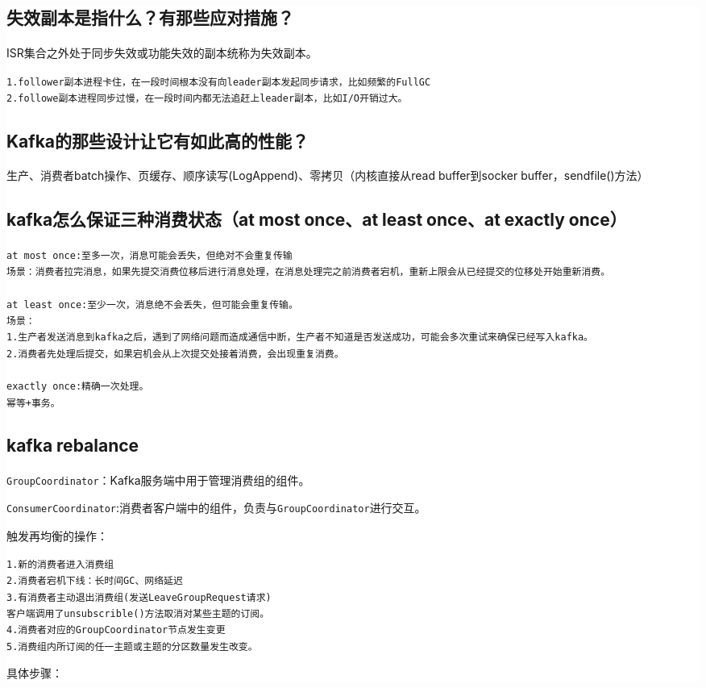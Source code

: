 

## 失效副本是指什么？有那些应对措施？

ISR集合之外处于同步失效或功能失效的副本统称为失效副本。

```text
1.follower副本进程卡住，在一段时间根本没有向leader副本发起同步请求，比如频繁的FullGC
2.followe副本进程同步过慢，在一段时间内都无法追赶上leader副本，比如I/O开销过大。
```



## Kafka的那些设计让它有如此高的性能？

生产、消费者batch操作、页缓存、顺序读写(LogAppend)、零拷贝（内核直接从read buffer到socker buffer，sendfile()方法）



## kafka怎么保证三种消费状态（at most once、at least once、at exactly once）

```text
at most once:至多一次，消息可能会丢失，但绝对不会重复传输
场景：消费者拉完消息，如果先提交消费位移后进行消息处理，在消息处理完之前消费者宕机，重新上限会从已经提交的位移处开始重新消费。

at least once:至少一次，消息绝不会丢失，但可能会重复传输。
场景：
1.生产者发送消息到kafka之后，遇到了网络问题而造成通信中断，生产者不知道是否发送成功，可能会多次重试来确保已经写入kafka。
2.消费者先处理后提交，如果宕机会从上次提交处接着消费，会出现重复消费。

exactly once:精确一次处理。
幂等+事务。
```



## kafka rebalance

`GroupCoordinator`：Kafka服务端中用于管理消费组的组件。

`ConsumerCoordinator`:消费者客户端中的组件，负责与`GroupCoordinator`进行交互。



触发再均衡的操作：

```text
1.新的消费者进入消费组
2.消费者宕机下线：长时间GC、网络延迟
3.有消费者主动退出消费组(发送LeaveGroupRequest请求)
客户端调用了unsubscrible()方法取消对某些主题的订阅。
4.消费者对应的GroupCoordinator节点发生变更
5.消费组内所订阅的任一主题或主题的分区数量发生改变。
```



具体步骤：
